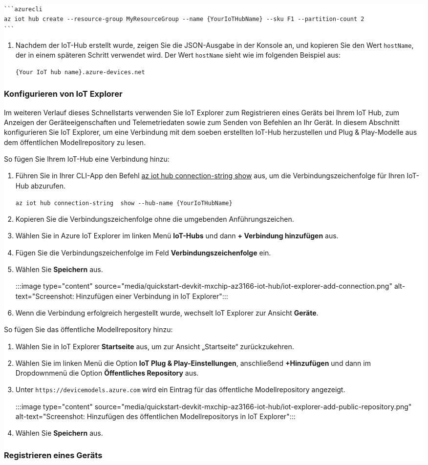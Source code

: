     ```azurecli
    az iot hub create --resource-group MyResourceGroup --name {YourIoTHubName} --sku F1 --partition-count 2
    ```

1. Nachdem der IoT-Hub erstellt wurde, zeigen Sie die JSON-Ausgabe in der Konsole an, und kopieren Sie den Wert `hostName`, der in einem späteren Schritt verwendet wird. Der Wert `hostName` sieht wie im folgenden Beispiel aus:

    `{Your IoT hub name}.azure-devices.net`

### <a name="configure-iot-explorer"></a>Konfigurieren von IoT Explorer

Im weiteren Verlauf dieses Schnellstarts verwenden Sie IoT Explorer zum Registrieren eines Geräts bei Ihrem IoT Hub, zum Anzeigen der Geräteeigenschaften und Telemetriedaten sowie zum Senden von Befehlen an Ihr Gerät. In diesem Abschnitt konfigurieren Sie IoT Explorer, um eine Verbindung mit dem soeben erstellten IoT-Hub herzustellen und Plug & Play-Modelle aus dem öffentlichen Modellrepository zu lesen. 

So fügen Sie Ihrem IoT-Hub eine Verbindung hinzu:

1. Führen Sie in Ihrer CLI-App den Befehl [az iot hub connection-string show](/cli/azure/iot/hub/connection-string#az_iot_hub_connection_string_show) aus, um die Verbindungszeichenfolge für Ihren IoT-Hub abzurufen.

    ```azurecli
    az iot hub connection-string  show --hub-name {YourIoTHubName}
    ```

1. Kopieren Sie die Verbindungszeichenfolge ohne die umgebenden Anführungszeichen.
1. Wählen Sie in Azure IoT Explorer im linken Menü **IoT-Hubs** und dann **+ Verbindung hinzufügen** aus.
1. Fügen Sie die Verbindungszeichenfolge im Feld **Verbindungszeichenfolge** ein.
1. Wählen Sie **Speichern** aus.

    :::image type="content" source="media/quickstart-devkit-mxchip-az3166-iot-hub/iot-explorer-add-connection.png" alt-text="Screenshot: Hinzufügen einer Verbindung in IoT Explorer":::

1. Wenn die Verbindung erfolgreich hergestellt wurde, wechselt IoT Explorer zur Ansicht **Geräte**.

So fügen Sie das öffentliche Modellrepository hinzu:

1. Wählen Sie in IoT Explorer **Startseite** aus, um zur Ansicht „Startseite“ zurückzukehren.
1. Wählen Sie im linken Menü die Option **IoT Plug & Play-Einstellungen**, anschließend **+Hinzufügen** und dann im Dropdownmenü die Option **Öffentliches Repository** aus.
1. Unter `https://devicemodels.azure.com` wird ein Eintrag für das öffentliche Modellrepository angezeigt.

    :::image type="content" source="media/quickstart-devkit-mxchip-az3166-iot-hub/iot-explorer-add-public-repository.png" alt-text="Screenshot: Hinzufügen des öffentlichen Modellrepositorys in IoT Explorer":::

1. Wählen Sie **Speichern** aus.

### <a name="register-a-device"></a>Registrieren eines Geräts
